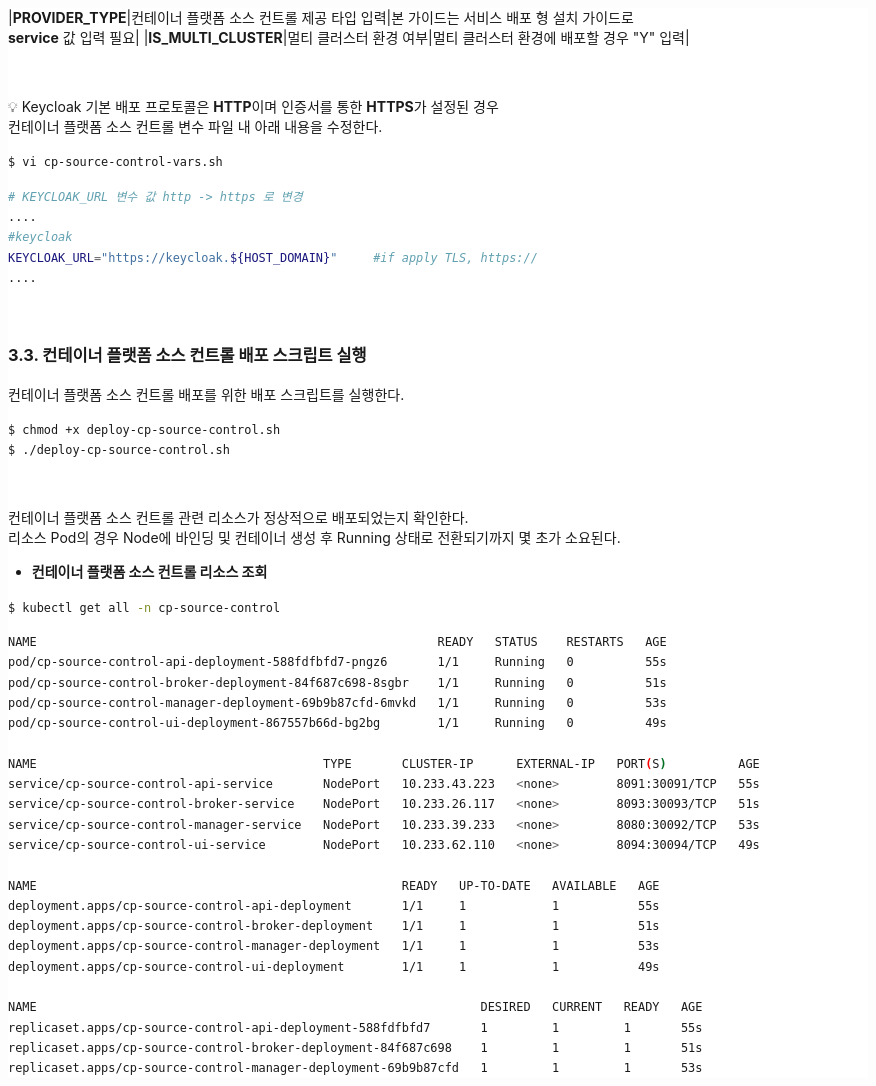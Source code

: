 |**PROVIDER_TYPE**|컨테이너 플랫폼 소스 컨트롤 제공 타입 입력|본 가이드는 서비스 배포 형 설치 가이드로<br> **service** 값 입력 필요|
|**IS_MULTI_CLUSTER**|멀티 클러스터 환경 여부|멀티 클러스터 환경에 배포할 경우 "Y" 입력|

<br>

:bulb: Keycloak 기본 배포 프로토콜은 **HTTP**이며 인증서를 통한 **HTTPS**가 설정된 경우<br>
컨테이너 플랫폼 소스 컨트롤 변수 파일 내 아래 내용을 수정한다.

```bash
$ vi cp-source-control-vars.sh
```    
```bash
# KEYCLOAK_URL 변수 값 http -> https 로 변경 
....  
#keycloak
KEYCLOAK_URL="https://keycloak.${HOST_DOMAIN}"     #if apply TLS, https://
....     
```

<br>

### <div id='3.3'>3.3. 컨테이너 플랫폼 소스 컨트롤 배포 스크립트 실행
컨테이너 플랫폼 소스 컨트롤 배포를 위한 배포 스크립트를 실행한다.

```bash
$ chmod +x deploy-cp-source-control.sh
$ ./deploy-cp-source-control.sh
```

<br>

컨테이너 플랫폼 소스 컨트롤 관련 리소스가 정상적으로 배포되었는지 확인한다.<br>
리소스 Pod의 경우 Node에 바인딩 및 컨테이너 생성 후 Running 상태로 전환되기까지 몇 초가 소요된다.

- **컨테이너 플랫폼 소스 컨트롤 리소스 조회**

```bash
$ kubectl get all -n cp-source-control
```

```bash
NAME                                                        READY   STATUS    RESTARTS   AGE
pod/cp-source-control-api-deployment-588fdfbfd7-pngz6       1/1     Running   0          55s
pod/cp-source-control-broker-deployment-84f687c698-8sgbr    1/1     Running   0          51s
pod/cp-source-control-manager-deployment-69b9b87cfd-6mvkd   1/1     Running   0          53s
pod/cp-source-control-ui-deployment-867557b66d-bg2bg        1/1     Running   0          49s

NAME                                        TYPE       CLUSTER-IP      EXTERNAL-IP   PORT(S)          AGE
service/cp-source-control-api-service       NodePort   10.233.43.223   <none>        8091:30091/TCP   55s
service/cp-source-control-broker-service    NodePort   10.233.26.117   <none>        8093:30093/TCP   51s
service/cp-source-control-manager-service   NodePort   10.233.39.233   <none>        8080:30092/TCP   53s
service/cp-source-control-ui-service        NodePort   10.233.62.110   <none>        8094:30094/TCP   49s

NAME                                                   READY   UP-TO-DATE   AVAILABLE   AGE
deployment.apps/cp-source-control-api-deployment       1/1     1            1           55s
deployment.apps/cp-source-control-broker-deployment    1/1     1            1           51s
deployment.apps/cp-source-control-manager-deployment   1/1     1            1           53s
deployment.apps/cp-source-control-ui-deployment        1/1     1            1           49s

NAME                                                              DESIRED   CURRENT   READY   AGE
replicaset.apps/cp-source-control-api-deployment-588fdfbfd7       1         1         1       55s
replicaset.apps/cp-source-control-broker-deployment-84f687c698    1         1         1       51s
replicaset.apps/cp-source-control-manager-deployment-69b9b87cfd   1         1         1       53s
```